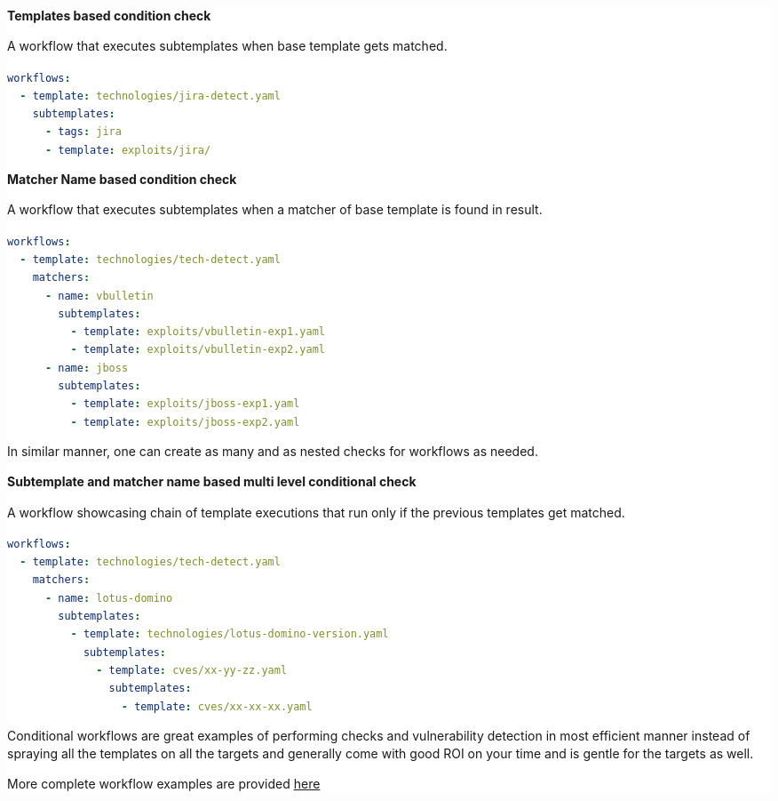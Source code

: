 **Templates based condition check**

A workflow that executes subtemplates when base template gets matched.

```yaml
workflows:
  - template: technologies/jira-detect.yaml
    subtemplates:
      - tags: jira
      - template: exploits/jira/
```

**Matcher Name based condition check**

A workflow that executes subtemplates when a matcher of base template is found in result.

```yaml
workflows:
  - template: technologies/tech-detect.yaml
    matchers:
      - name: vbulletin
        subtemplates:
          - template: exploits/vbulletin-exp1.yaml
          - template: exploits/vbulletin-exp2.yaml
      - name: jboss
        subtemplates:
          - template: exploits/jboss-exp1.yaml
          - template: exploits/jboss-exp2.yaml
```

In similar manner, one can create as many and as nested checks for workflows as needed.

**Subtemplate and matcher name based multi level conditional check**

A workflow showcasing chain of template executions that run only if the previous templates get matched.

```yaml
workflows:
  - template: technologies/tech-detect.yaml
    matchers:
      - name: lotus-domino
        subtemplates:
          - template: technologies/lotus-domino-version.yaml
            subtemplates:
              - template: cves/xx-yy-zz.yaml
                subtemplates:
                  - template: cves/xx-xx-xx.yaml
```

Conditional workflows are great examples of performing checks and vulnerability detection in most efficient manner instead of spraying all the templates on all the targets and generally come with good ROI on your time and is gentle for the targets as well.

More complete workflow examples are provided [here](https://nuclei.projectdiscovery.io/template-examples/workflow/)